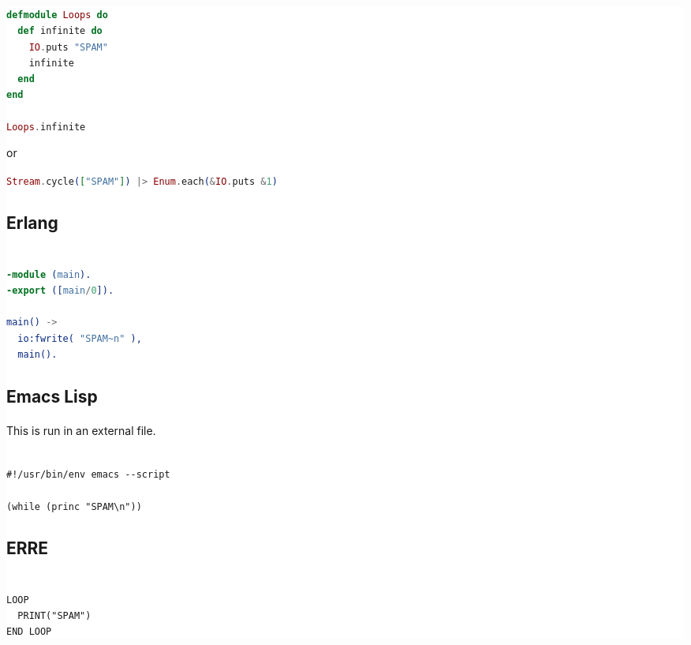```elixir
defmodule Loops do
  def infinite do
    IO.puts "SPAM"
    infinite
  end
end

Loops.infinite
```

or

```elixir
Stream.cycle(["SPAM"]) |> Enum.each(&IO.puts &1)
```



## Erlang


```erlang

-module (main).
-export ([main/0]).

main() ->
  io:fwrite( "SPAM~n" ),
  main().

```



## Emacs Lisp

This is run in an external file.

```elisp

#!/usr/bin/env emacs --script

(while (princ "SPAM\n"))

```



## ERRE


```ERRE

LOOP
  PRINT("SPAM")
END LOOP

```
